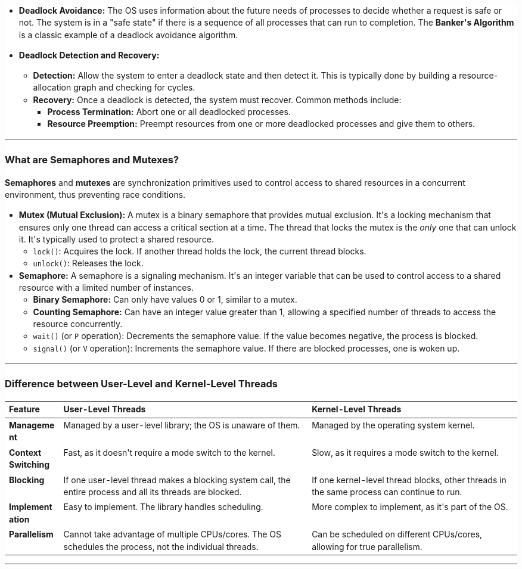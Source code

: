 * **Deadlock Avoidance:** The OS uses information about the future needs of processes to decide whether a request is safe or not. The system is in a "safe state" if there is a sequence of all processes that can run to completion. The **Banker's Algorithm** is a classic example of a deadlock avoidance algorithm.

* **Deadlock Detection and Recovery:**
    * **Detection:** Allow the system to enter a deadlock state and then detect it. This is typically done by building a resource-allocation graph and checking for cycles.
    * **Recovery:** Once a deadlock is detected, the system must recover. Common methods include:
        * **Process Termination:** Abort one or all deadlocked processes.
        * **Resource Preemption:** Preempt resources from one or more deadlocked processes and give them to others.

---

### What are Semaphores and Mutexes?

**Semaphores** and **mutexes** are synchronization primitives used to control access to shared resources in a concurrent environment, thus preventing race conditions.

* **Mutex (Mutual Exclusion):** A mutex is a binary semaphore that provides mutual exclusion. It's a locking mechanism that ensures only one thread can access a critical section at a time. The thread that locks the mutex is the *only* one that can unlock it. It's typically used to protect a shared resource.
    * `lock()`: Acquires the lock. If another thread holds the lock, the current thread blocks.
    * `unlock()`: Releases the lock.
* **Semaphore:** A semaphore is a signaling mechanism. It's an integer variable that can be used to control access to a shared resource with a limited number of instances.
    * **Binary Semaphore:** Can only have values 0 or 1, similar to a mutex.
    * **Counting Semaphore:** Can have an integer value greater than 1, allowing a specified number of threads to access the resource concurrently.
    * `wait()` (or `P` operation): Decrements the semaphore value. If the value becomes negative, the process is blocked.
    * `signal()` (or `V` operation): Increments the semaphore value. If there are blocked processes, one is woken up.

---

### Difference between User-Level and Kernel-Level Threads

| Feature | User-Level Threads | Kernel-Level Threads |
| :--- | :--- | :--- |
| **Management** | Managed by a user-level library; the OS is unaware of them. | Managed by the operating system kernel. |
| **Context Switching** | Fast, as it doesn't require a mode switch to the kernel. | Slow, as it requires a mode switch to the kernel. |
| **Blocking** | If one user-level thread makes a blocking system call, the entire process and all its threads are blocked. | If one kernel-level thread blocks, other threads in the same process can continue to run. |
| **Implementation** | Easy to implement. The library handles scheduling. | More complex to implement, as it's part of the OS. |
| **Parallelism**| Cannot take advantage of multiple CPUs/cores. The OS schedules the process, not the individual threads. | Can be scheduled on different CPUs/cores, allowing for true parallelism. |

---
